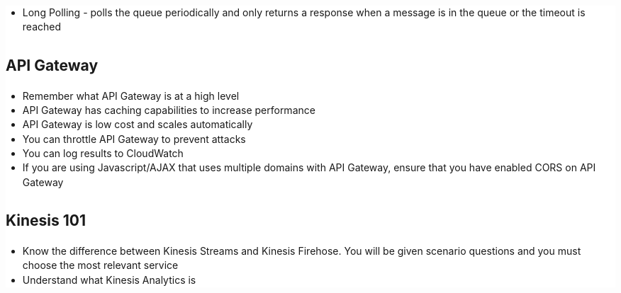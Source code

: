 - Long Polling - polls the queue periodically and only returns a response when a message is in the queue or the timeout is reached

## API Gateway

- Remember what API Gateway is at a high level
- API Gateway has caching capabilities to increase performance
- API Gateway is low cost and scales automatically
- You can throttle API Gateway to prevent attacks
- You can log results to CloudWatch
- If you are using Javascript/AJAX that uses multiple domains with API Gateway, ensure that you have enabled CORS on API Gateway

## Kinesis 101

- Know the difference between Kinesis Streams and Kinesis Firehose. You will be given scenario questions and you must choose the most relevant service
- Understand what Kinesis Analytics is
